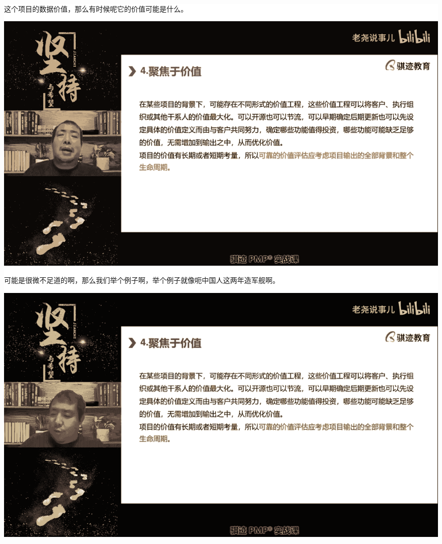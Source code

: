 这个项目的数据价值，那么有时候呢它的价值可能是什么。

![](img/fbe05ad78a58ec31aa80652d9d00d6a1_315.png)

可能是很微不足道的啊，那么我们举个例子啊，举个例子就像呃中国人这两年造军舰啊。

![](img/fbe05ad78a58ec31aa80652d9d00d6a1_317.png)
